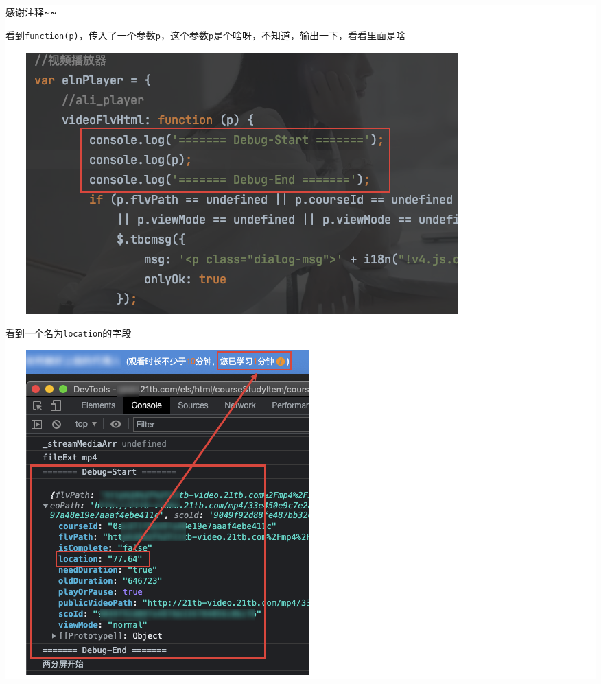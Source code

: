    感谢注释~~
   
   看到`function(p)`，传入了一个参数`p`，这个参数`p`是个啥呀，不知道，输出一下，看看里面是啥
   
   <img src="README.assets/image-20220116012731149.png" alt="image-20220116012731149" style="margin-left:30px;" />
   
   看到一个名为`location`的字段
   
   <img src="README.assets/image-20220116013347769.png" alt="image-20220116013347769" style="margin-left:30px;" />
   